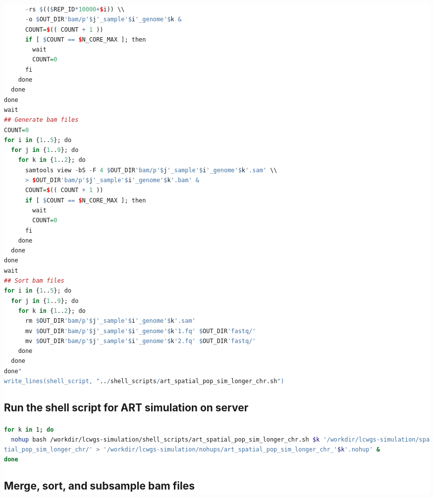 ``` r
      -rs $(($REP_ID*10000+$i)) \\
      -o $OUT_DIR'bam/p'$j'_sample'$i'_genome'$k &
      COUNT=$(( COUNT + 1 ))
      if [ $COUNT == $N_CORE_MAX ]; then
        wait
        COUNT=0
      fi
    done
  done
done
wait
## Generate bam files
COUNT=0
for i in {1..5}; do
  for j in {1..9}; do
    for k in {1..2}; do
      samtools view -bS -F 4 $OUT_DIR'bam/p'$j'_sample'$i'_genome'$k'.sam' \\
      > $OUT_DIR'bam/p'$j'_sample'$i'_genome'$k'.bam' &
      COUNT=$(( COUNT + 1 ))
      if [ $COUNT == $N_CORE_MAX ]; then
        wait
        COUNT=0
      fi
    done
  done
done
wait
## Sort bam files
for i in {1..5}; do
  for j in {1..9}; do
    for k in {1..2}; do
      rm $OUT_DIR'bam/p'$j'_sample'$i'_genome'$k'.sam'
      mv $OUT_DIR'bam/p'$j'_sample'$i'_genome'$k'1.fq' $OUT_DIR'fastq/'
      mv $OUT_DIR'bam/p'$j'_sample'$i'_genome'$k'2.fq' $OUT_DIR'fastq/'
    done
  done
done"
write_lines(shell_script, "../shell_scripts/art_spatial_pop_sim_longer_chr.sh")
```

## Run the shell script for ART simulation on server

``` bash
for k in 1; do
  nohup bash /workdir/lcwgs-simulation/shell_scripts/art_spatial_pop_sim_longer_chr.sh $k '/workdir/lcwgs-simulation/spatial_pop_sim_longer_chr/' > '/workdir/lcwgs-simulation/nohups/art_spatial_pop_sim_longer_chr_'$k'.nohup' &
done
```

## Merge, sort, and subsample bam files
